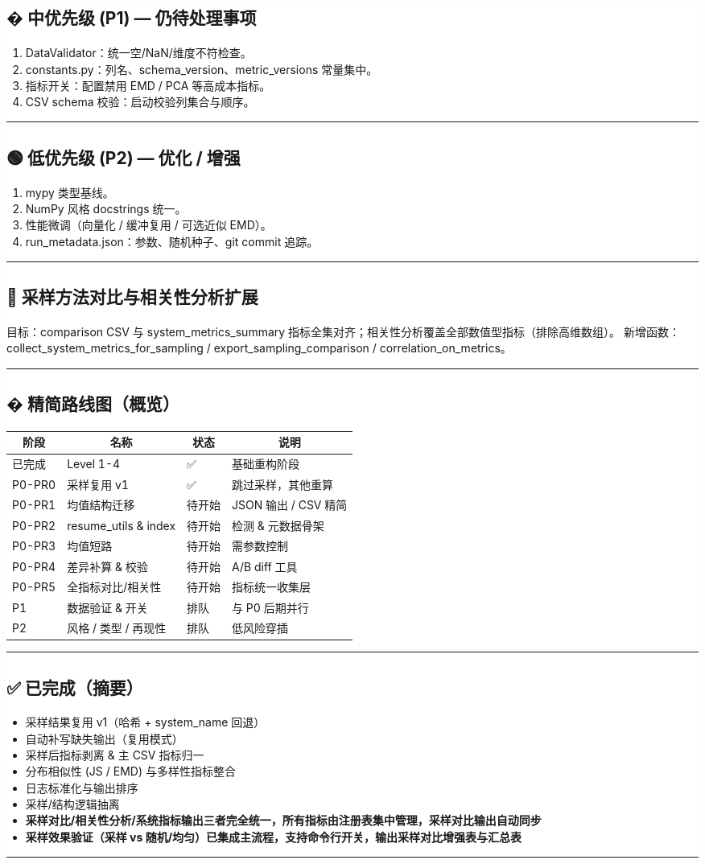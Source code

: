 
## � 中优先级 (P1) — 仍待处理事项
1. DataValidator：统一空/NaN/维度不符检查。
2. constants.py：列名、schema_version、metric_versions 常量集中。
3. 指标开关：配置禁用 EMD / PCA 等高成本指标。
4. CSV schema 校验：启动校验列集合与顺序。

---

## 🟢 低优先级 (P2) — 优化 / 增强
1. mypy 类型基线。
2. NumPy 风格 docstrings 统一。
3. 性能微调（向量化 / 缓冲复用 / 可选近似 EMD）。
4. run_metadata.json：参数、随机种子、git commit 追踪。

---

## 🔄 采样方法对比与相关性分析扩展
目标：comparison CSV 与 system_metrics_summary 指标全集对齐；相关性分析覆盖全部数值型指标（排除高维数组）。
新增函数：collect_system_metrics_for_sampling / export_sampling_comparison / correlation_on_metrics。

---

## � 精简路线图（概览）
| 阶段 | 名称 | 状态 | 说明 |
|------|------|------|------|
| 已完成 | Level 1-4 | ✅ | 基础重构阶段 |
| P0-PR0 | 采样复用 v1 | ✅ | 跳过采样，其他重算 |
| P0-PR1 | 均值结构迁移 | 待开始 | JSON 输出 / CSV 精简 |
| P0-PR2 | resume_utils & index | 待开始 | 检测 & 元数据骨架 |
| P0-PR3 | 均值短路 | 待开始 | 需参数控制 |
| P0-PR4 | 差异补算 & 校验 | 待开始 | A/B diff 工具 |
| P0-PR5 | 全指标对比/相关性 | 待开始 | 指标统一收集层 |
| P1 | 数据验证 & 开关 | 排队 | 与 P0 后期并行 |
| P2 | 风格 / 类型 / 再现性 | 排队 | 低风险穿插 |

---


## ✅ 已完成（摘要）
- 采样结果复用 v1（哈希 + system_name 回退）
- 自动补写缺失输出（复用模式）
- 采样后指标剥离 & 主 CSV 指标归一
- 分布相似性 (JS / EMD) 与多样性指标整合
- 日志标准化与输出排序
- 采样/结构逻辑抽离
- **采样对比/相关性分析/系统指标输出三者完全统一，所有指标由注册表集中管理，采样对比输出自动同步**
- **采样效果验证（采样 vs 随机/均匀）已集成主流程，支持命令行开关，输出采样对比增强表与汇总表**

---